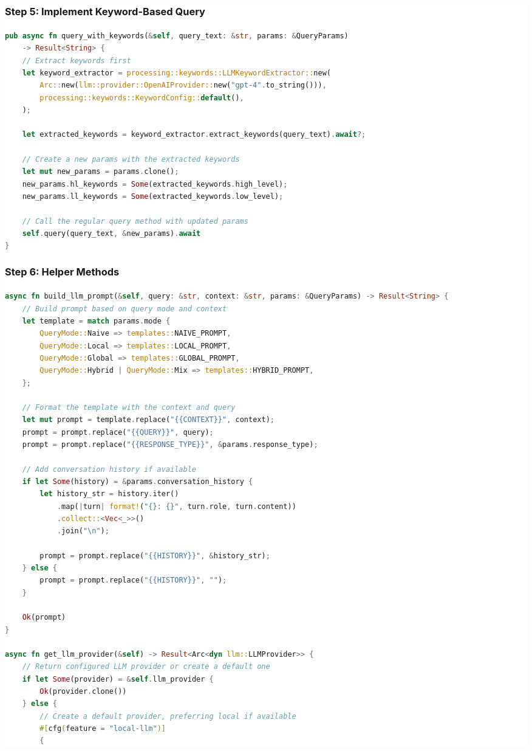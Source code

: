 
### Step 5: Implement Keyword-Based Query

```rust
pub async fn query_with_keywords(&self, query_text: &str, params: &QueryParams) 
    -> Result<String> {
    // Extract keywords first
    let keyword_extractor = processing::keywords::LLMKeywordExtractor::new(
        Arc::new(llm::provider::OpenAIProvider::new("gpt-4".to_string())),
        processing::keywords::KeywordConfig::default(),
    );
    
    let extracted_keywords = keyword_extractor.extract_keywords(query_text).await?;
    
    // Create a new params with the extracted keywords
    let mut new_params = params.clone();
    new_params.hl_keywords = Some(extracted_keywords.high_level);
    new_params.ll_keywords = Some(extracted_keywords.low_level);
    
    // Call the regular query method with updated params
    self.query(query_text, &new_params).await
}
```

### Step 6: Helper Methods

```rust
async fn build_llm_prompt(&self, query: &str, context: &str, params: &QueryParams) -> Result<String> {
    // Build prompt based on query mode and context
    let template = match params.mode {
        QueryMode::Naive => templates::NAIVE_PROMPT,
        QueryMode::Local => templates::LOCAL_PROMPT,
        QueryMode::Global => templates::GLOBAL_PROMPT,
        QueryMode::Hybrid | QueryMode::Mix => templates::HYBRID_PROMPT,
    };
    
    // Format the template with the context and query
    let mut prompt = template.replace("{{CONTEXT}}", context);
    prompt = prompt.replace("{{QUERY}}", query);
    prompt = prompt.replace("{{RESPONSE_TYPE}}", &params.response_type);
    
    // Add conversation history if available
    if let Some(history) = &params.conversation_history {
        let history_str = history.iter()
            .map(|turn| format!("{}: {}", turn.role, turn.content))
            .collect::<Vec<_>>()
            .join("\n");
            
        prompt = prompt.replace("{{HISTORY}}", &history_str);
    } else {
        prompt = prompt.replace("{{HISTORY}}", "");
    }
    
    Ok(prompt)
}

async fn get_llm_provider(&self) -> Result<Arc<dyn llm::LLMProvider>> {
    // Return configured LLM provider or create a default one
    if let Some(provider) = &self.llm_provider {
        Ok(provider.clone())
    } else {
        // Create a default provider, preferring local if available
        #[cfg(feature = "local-llm")]
        {
```